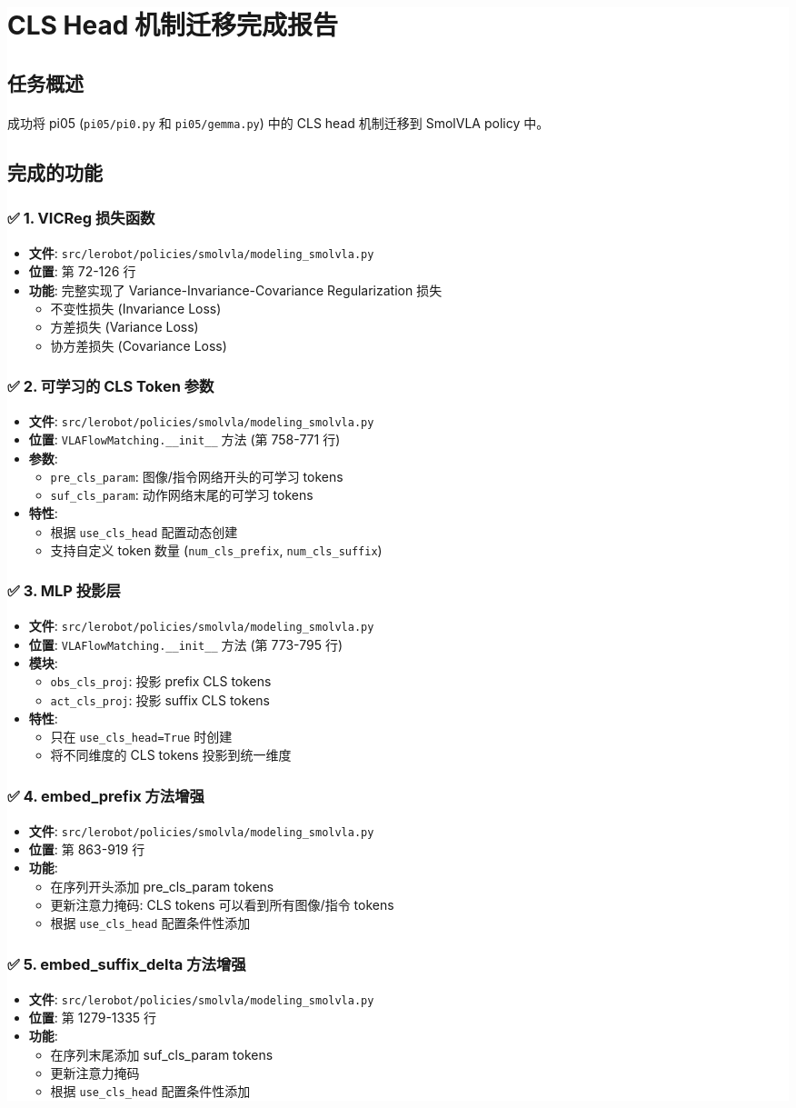 # CLS Head 机制迁移完成报告

## 任务概述

成功将 pi05 (`pi05/pi0.py` 和 `pi05/gemma.py`) 中的 CLS head 机制迁移到 SmolVLA policy 中。

## 完成的功能

### ✅ 1. VICReg 损失函数
- **文件**: `src/lerobot/policies/smolvla/modeling_smolvla.py`
- **位置**: 第 72-126 行
- **功能**: 完整实现了 Variance-Invariance-Covariance Regularization 损失
  - 不变性损失 (Invariance Loss)
  - 方差损失 (Variance Loss)
  - 协方差损失 (Covariance Loss)

### ✅ 2. 可学习的 CLS Token 参数
- **文件**: `src/lerobot/policies/smolvla/modeling_smolvla.py`
- **位置**: `VLAFlowMatching.__init__` 方法 (第 758-771 行)
- **参数**:
  - `pre_cls_param`: 图像/指令网络开头的可学习 tokens
  - `suf_cls_param`: 动作网络末尾的可学习 tokens
- **特性**:
  - 根据 `use_cls_head` 配置动态创建
  - 支持自定义 token 数量 (`num_cls_prefix`, `num_cls_suffix`)

### ✅ 3. MLP 投影层
- **文件**: `src/lerobot/policies/smolvla/modeling_smolvla.py`
- **位置**: `VLAFlowMatching.__init__` 方法 (第 773-795 行)
- **模块**:
  - `obs_cls_proj`: 投影 prefix CLS tokens
  - `act_cls_proj`: 投影 suffix CLS tokens
- **特性**:
  - 只在 `use_cls_head=True` 时创建
  - 将不同维度的 CLS tokens 投影到统一维度

### ✅ 4. embed_prefix 方法增强
- **文件**: `src/lerobot/policies/smolvla/modeling_smolvla.py`
- **位置**: 第 863-919 行
- **功能**:
  - 在序列开头添加 pre_cls_param tokens
  - 更新注意力掩码: CLS tokens 可以看到所有图像/指令 tokens
  - 根据 `use_cls_head` 配置条件性添加

### ✅ 5. embed_suffix_delta 方法增强
- **文件**: `src/lerobot/policies/smolvla/modeling_smolvla.py`
- **位置**: 第 1279-1335 行
- **功能**:
  - 在序列末尾添加 suf_cls_param tokens
  - 更新注意力掩码
  - 根据 `use_cls_head` 配置条件性添加

